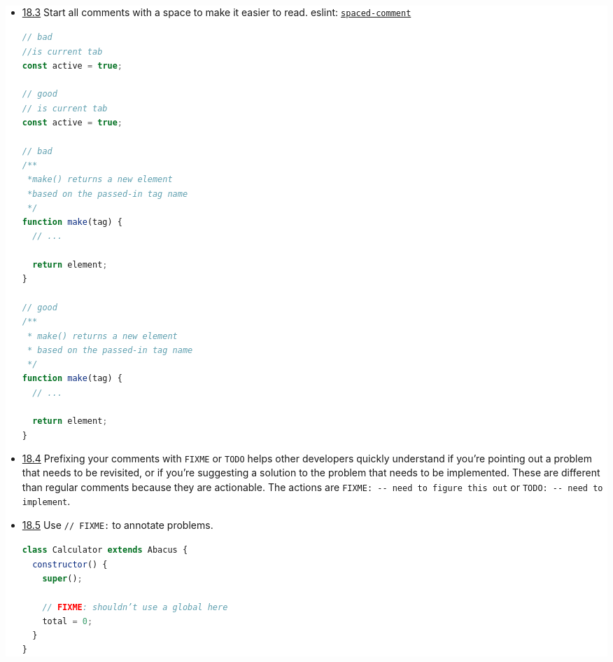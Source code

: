 - [18.3](#comments--spaces) Start all comments with a space to make it easier to read. eslint: [`spaced-comment`](https://eslint.org/docs/rules/spaced-comment)

  ```javascript
  // bad
  //is current tab
  const active = true;

  // good
  // is current tab
  const active = true;

  // bad
  /**
   *make() returns a new element
   *based on the passed-in tag name
   */
  function make(tag) {
    // ...

    return element;
  }

  // good
  /**
   * make() returns a new element
   * based on the passed-in tag name
   */
  function make(tag) {
    // ...

    return element;
  }
  ```

<a name="comments--actionitems"></a><a name="17.3"></a>

- [18.4](#comments--actionitems) Prefixing your comments with `FIXME` or `TODO` helps other developers quickly understand if you’re pointing out a problem that needs to be revisited, or if you’re suggesting a solution to the problem that needs to be implemented. These are different than regular comments because they are actionable. The actions are `FIXME: -- need to figure this out` or `TODO: -- need to implement`.

<a name="comments--fixme"></a><a name="17.4"></a>

- [18.5](#comments--fixme) Use `// FIXME:` to annotate problems.

  ```javascript
  class Calculator extends Abacus {
    constructor() {
      super();

      // FIXME: shouldn’t use a global here
      total = 0;
    }
  }
  ```
